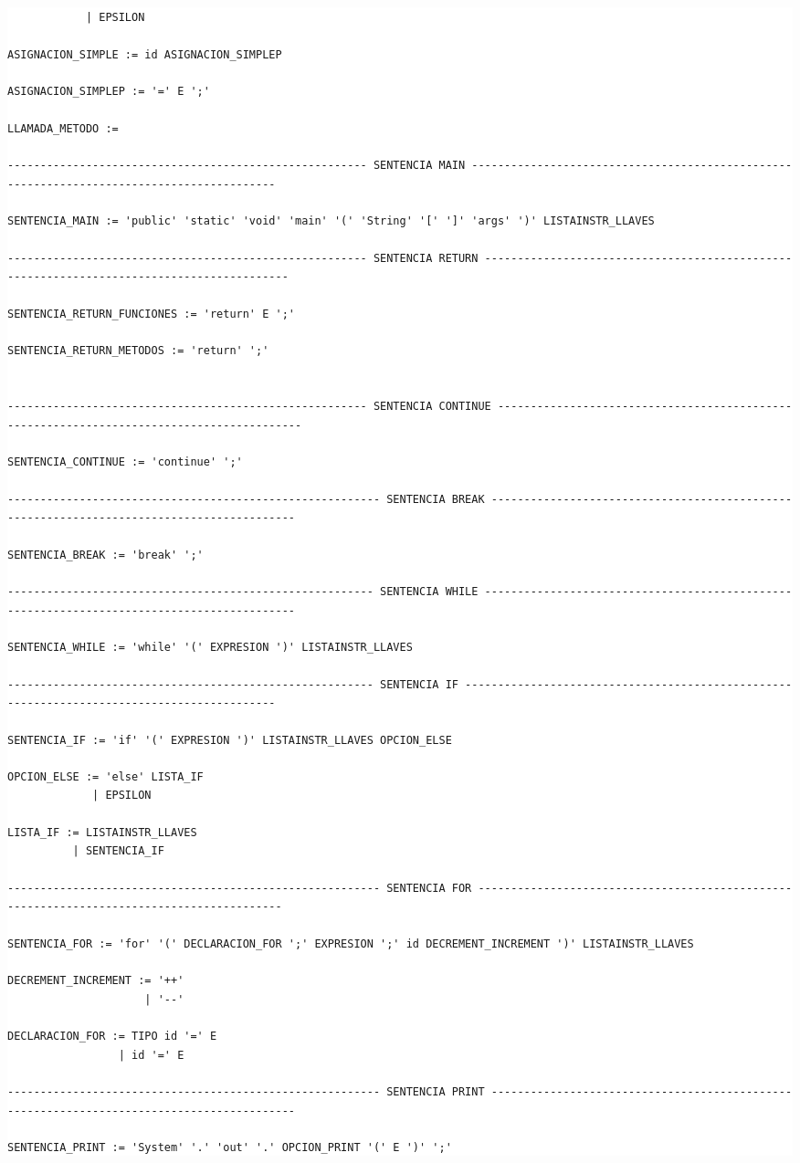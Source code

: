 ```
            | EPSILON

ASIGNACION_SIMPLE := id ASIGNACION_SIMPLEP

ASIGNACION_SIMPLEP := '=' E ';'

LLAMADA_METODO := 

------------------------------------------------------- SENTENCIA MAIN ------------------------------------------------------------------------------------------

SENTENCIA_MAIN := 'public' 'static' 'void' 'main' '(' 'String' '[' ']' 'args' ')' LISTAINSTR_LLAVES

------------------------------------------------------- SENTENCIA RETURN ------------------------------------------------------------------------------------------

SENTENCIA_RETURN_FUNCIONES := 'return' E ';'
                            
SENTENCIA_RETURN_METODOS := 'return' ';'


------------------------------------------------------- SENTENCIA CONTINUE ------------------------------------------------------------------------------------------

SENTENCIA_CONTINUE := 'continue' ';'

--------------------------------------------------------- SENTENCIA BREAK ------------------------------------------------------------------------------------------

SENTENCIA_BREAK := 'break' ';'

-------------------------------------------------------- SENTENCIA WHILE -------------------------------------------------------------------------------------------  

SENTENCIA_WHILE := 'while' '(' EXPRESION ')' LISTAINSTR_LLAVES

-------------------------------------------------------- SENTENCIA IF -------------------------------------------------------------------------------------------

SENTENCIA_IF := 'if' '(' EXPRESION ')' LISTAINSTR_LLAVES OPCION_ELSE

OPCION_ELSE := 'else' LISTA_IF 
             | EPSILON 

LISTA_IF := LISTAINSTR_LLAVES 
          | SENTENCIA_IF

--------------------------------------------------------- SENTENCIA FOR ------------------------------------------------------------------------------------------

SENTENCIA_FOR := 'for' '(' DECLARACION_FOR ';' EXPRESION ';' id DECREMENT_INCREMENT ')' LISTAINSTR_LLAVES

DECREMENT_INCREMENT := '++'
                     | '--'

DECLARACION_FOR := TIPO id '=' E 
                 | id '=' E

--------------------------------------------------------- SENTENCIA PRINT ------------------------------------------------------------------------------------------ 

SENTENCIA_PRINT := 'System' '.' 'out' '.' OPCION_PRINT '(' E ')' ';'
```
